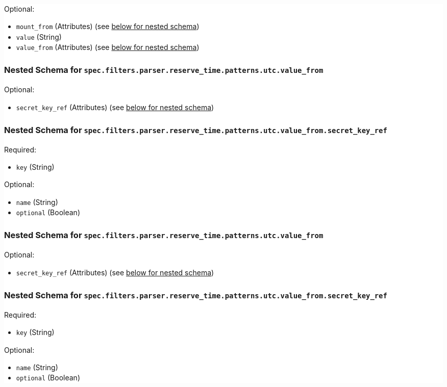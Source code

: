 Optional:

- `mount_from` (Attributes) (see [below for nested schema](#nestedatt--spec--filters--parser--reserve_time--patterns--utc--mount_from))
- `value` (String)
- `value_from` (Attributes) (see [below for nested schema](#nestedatt--spec--filters--parser--reserve_time--patterns--utc--value_from))

<a id="nestedatt--spec--filters--parser--reserve_time--patterns--utc--mount_from"></a>
### Nested Schema for `spec.filters.parser.reserve_time.patterns.utc.value_from`

Optional:

- `secret_key_ref` (Attributes) (see [below for nested schema](#nestedatt--spec--filters--parser--reserve_time--patterns--utc--value_from--secret_key_ref))

<a id="nestedatt--spec--filters--parser--reserve_time--patterns--utc--value_from--secret_key_ref"></a>
### Nested Schema for `spec.filters.parser.reserve_time.patterns.utc.value_from.secret_key_ref`

Required:

- `key` (String)

Optional:

- `name` (String)
- `optional` (Boolean)



<a id="nestedatt--spec--filters--parser--reserve_time--patterns--utc--value_from"></a>
### Nested Schema for `spec.filters.parser.reserve_time.patterns.utc.value_from`

Optional:

- `secret_key_ref` (Attributes) (see [below for nested schema](#nestedatt--spec--filters--parser--reserve_time--patterns--utc--value_from--secret_key_ref))

<a id="nestedatt--spec--filters--parser--reserve_time--patterns--utc--value_from--secret_key_ref"></a>
### Nested Schema for `spec.filters.parser.reserve_time.patterns.utc.value_from.secret_key_ref`

Required:

- `key` (String)

Optional:

- `name` (String)
- `optional` (Boolean)


